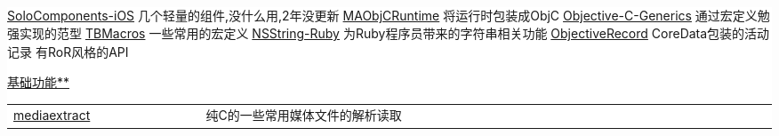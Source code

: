 <tr class="even">
<td><em></em><a href="https://github.com/andreyvit/SoloComponents-iOS">SoloComponents-iOS</a></td>
<td>几个轻量的组件,没什么用,2年没更新</td>
<td></td>
<td><em></em></td>
<td><em></em></td>
</tr>
<tr class="odd">
<td><em></em><a href="https://github.com/mikeash/MAObjCRuntime">MAObjCRuntime</a></td>
<td>将运行时包装成ObjC</td>
<td></td>
<td><em></em></td>
<td><em></em></td>
</tr>
<tr class="even">
<td><em></em><a href="https://github.com/tomersh/Objective-C-Generics">Objective-C-Generics</a></td>
<td>通过宏定义勉强实现的范型</td>
<td></td>
<td><em></em></td>
<td><em></em></td>
</tr>
<tr class="odd">
<td><em></em><a href="https://github.com/twobitlabs/TBMacros">TBMacros</a></td>
<td>一些常用的宏定义</td>
<td></td>
<td><em></em></td>
<td><em></em></td>
</tr>
<tr class="even">
<td><em></em><a href="https://github.com/zdavison/NSString-Ruby">NSString-Ruby</a></td>
<td>为Ruby程序员带来的字符串相关功能</td>
<td></td>
<td><em></em></td>
<td><em></em></td>
</tr>
<tr class="odd">
<td><em></em><a href="https://github.com/supermarin/ObjectiveRecord">ObjectiveRecord</a></td>
<td>CoreData包装的活动记录 有RoR风格的API</td>
<td></td>
<td><em></em></td>
<td><em></em></td>
</tr>
</tbody>
</table>

[基础功能**]()

<table style="width:306%;">
<colgroup>
<col width="26%" />
<col width="50%" />
<col width="90%" />
<col width="70%" />
<col width="70%" />
</colgroup>
<tbody>
<tr class="odd">
<td><em></em><a href="https://github.com/panzi/mediaextract">mediaextract</a></td>
<td>纯C的一些常用媒体文件的解析读取</td>
<td></td>
<td><em></em></td>
<td><em></em></td>
</tr>